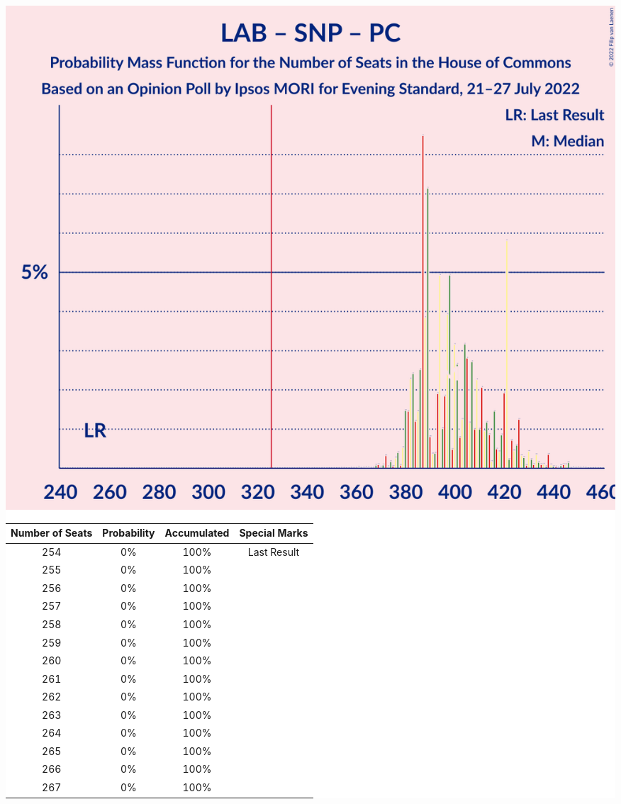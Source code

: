 ![Graph with seats probability mass function not yet produced](2022-07-27-IpsosMORI-coalitions-seats-pmf-lab–snp–pc.png "Seats Probability Mass Function")

| Number of Seats | Probability | Accumulated | Special Marks |
|:---------------:|:-----------:|:-----------:|:-------------:|
| 254 | 0% | 100% | Last Result |
| 255 | 0% | 100% |  |
| 256 | 0% | 100% |  |
| 257 | 0% | 100% |  |
| 258 | 0% | 100% |  |
| 259 | 0% | 100% |  |
| 260 | 0% | 100% |  |
| 261 | 0% | 100% |  |
| 262 | 0% | 100% |  |
| 263 | 0% | 100% |  |
| 264 | 0% | 100% |  |
| 265 | 0% | 100% |  |
| 266 | 0% | 100% |  |
| 267 | 0% | 100% |  |